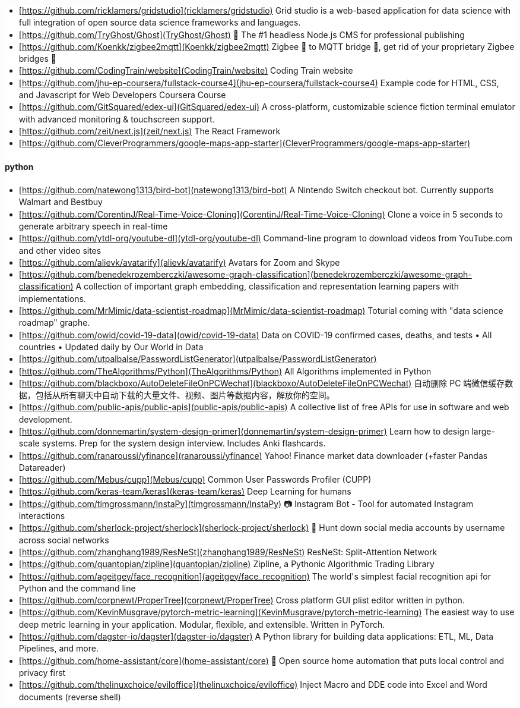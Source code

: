 * [https://github.com/ricklamers/gridstudio](ricklamers/gridstudio) Grid studio is a web-based application for data science with full integration of open source data science frameworks and languages.
* [https://github.com/TryGhost/Ghost](TryGhost/Ghost) 👻 The #1 headless Node.js CMS for professional publishing
* [https://github.com/Koenkk/zigbee2mqtt](Koenkk/zigbee2mqtt) Zigbee 🐝 to MQTT bridge 🌉, get rid of your proprietary Zigbee bridges 🔨
* [https://github.com/CodingTrain/website](CodingTrain/website) Coding Train website
* [https://github.com/jhu-ep-coursera/fullstack-course4](jhu-ep-coursera/fullstack-course4) Example code for HTML, CSS, and Javascript for Web Developers Coursera Course
* [https://github.com/GitSquared/edex-ui](GitSquared/edex-ui) A cross-platform, customizable science fiction terminal emulator with advanced monitoring & touchscreen support.
* [https://github.com/zeit/next.js](zeit/next.js) The React Framework
* [https://github.com/CleverProgrammers/google-maps-app-starter](CleverProgrammers/google-maps-app-starter)

#### python
* [https://github.com/natewong1313/bird-bot](natewong1313/bird-bot) A Nintendo Switch checkout bot. Currently supports Walmart and Bestbuy
* [https://github.com/CorentinJ/Real-Time-Voice-Cloning](CorentinJ/Real-Time-Voice-Cloning) Clone a voice in 5 seconds to generate arbitrary speech in real-time
* [https://github.com/ytdl-org/youtube-dl](ytdl-org/youtube-dl) Command-line program to download videos from YouTube.com and other video sites
* [https://github.com/alievk/avatarify](alievk/avatarify) Avatars for Zoom and Skype
* [https://github.com/benedekrozemberczki/awesome-graph-classification](benedekrozemberczki/awesome-graph-classification) A collection of important graph embedding, classification and representation learning papers with implementations.
* [https://github.com/MrMimic/data-scientist-roadmap](MrMimic/data-scientist-roadmap) Toturial coming with "data science roadmap" graphe.
* [https://github.com/owid/covid-19-data](owid/covid-19-data) Data on COVID-19 confirmed cases, deaths, and tests • All countries • Updated daily by Our World in Data
* [https://github.com/utpalbalse/PasswordListGenerator](utpalbalse/PasswordListGenerator)
* [https://github.com/TheAlgorithms/Python](TheAlgorithms/Python) All Algorithms implemented in Python
* [https://github.com/blackboxo/AutoDeleteFileOnPCWechat](blackboxo/AutoDeleteFileOnPCWechat) 自动删除 PC 端微信缓存数据，包括从所有聊天中自动下载的大量文件、视频、图片等数据内容，解放你的空间。
* [https://github.com/public-apis/public-apis](public-apis/public-apis) A collective list of free APIs for use in software and web development.
* [https://github.com/donnemartin/system-design-primer](donnemartin/system-design-primer) Learn how to design large-scale systems. Prep for the system design interview. Includes Anki flashcards.
* [https://github.com/ranaroussi/yfinance](ranaroussi/yfinance) Yahoo! Finance market data downloader (+faster Pandas Datareader)
* [https://github.com/Mebus/cupp](Mebus/cupp) Common User Passwords Profiler (CUPP)
* [https://github.com/keras-team/keras](keras-team/keras) Deep Learning for humans
* [https://github.com/timgrossmann/InstaPy](timgrossmann/InstaPy) 📷 Instagram Bot - Tool for automated Instagram interactions
* [https://github.com/sherlock-project/sherlock](sherlock-project/sherlock) 🔎 Hunt down social media accounts by username across social networks
* [https://github.com/zhanghang1989/ResNeSt](zhanghang1989/ResNeSt) ResNeSt: Split-Attention Network
* [https://github.com/quantopian/zipline](quantopian/zipline) Zipline, a Pythonic Algorithmic Trading Library
* [https://github.com/ageitgey/face_recognition](ageitgey/face_recognition) The world's simplest facial recognition api for Python and the command line
* [https://github.com/corpnewt/ProperTree](corpnewt/ProperTree) Cross platform GUI plist editor written in python.
* [https://github.com/KevinMusgrave/pytorch-metric-learning](KevinMusgrave/pytorch-metric-learning) The easiest way to use deep metric learning in your application. Modular, flexible, and extensible. Written in PyTorch.
* [https://github.com/dagster-io/dagster](dagster-io/dagster) A Python library for building data applications: ETL, ML, Data Pipelines, and more.
* [https://github.com/home-assistant/core](home-assistant/core) 🏡 Open source home automation that puts local control and privacy first
* [https://github.com/thelinuxchoice/eviloffice](thelinuxchoice/eviloffice) Inject Macro and DDE code into Excel and Word documents (reverse shell)